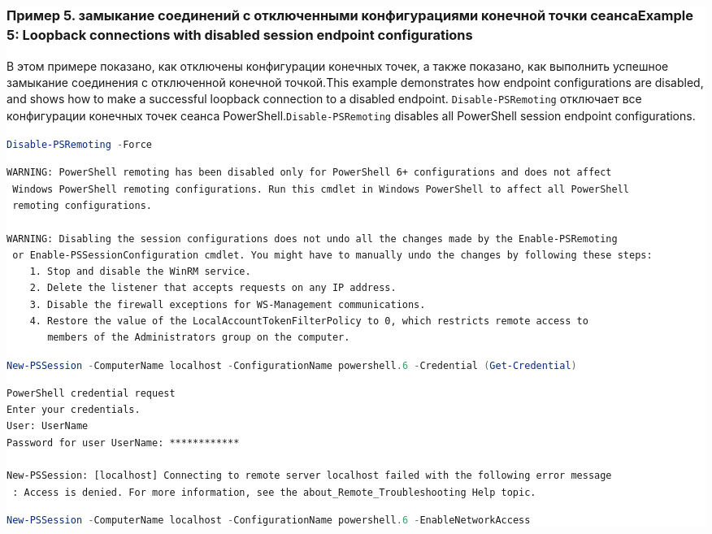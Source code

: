 ### <span data-ttu-id="444f5-146">Пример 5. замыкание соединений с отключенными конфигурациями конечной точки сеанса</span><span class="sxs-lookup"><span data-stu-id="444f5-146">Example 5: Loopback connections with disabled session endpoint configurations</span></span>

<span data-ttu-id="444f5-147">В этом примере показано, как отключены конфигурации конечных точек, а также показано, как выполнить успешное замыкание соединения с отключенной конечной точкой.</span><span class="sxs-lookup"><span data-stu-id="444f5-147">This example demonstrates how endpoint configurations are disabled, and shows how to make a successful loopback connection to a disabled endpoint.</span></span> <span data-ttu-id="444f5-148">`Disable-PSRemoting` отключает все конфигурации конечных точек сеанса PowerShell.</span><span class="sxs-lookup"><span data-stu-id="444f5-148">`Disable-PSRemoting` disables all PowerShell session endpoint configurations.</span></span>

```powershell
Disable-PSRemoting -Force
```

```Output
WARNING: PowerShell remoting has been disabled only for PowerShell 6+ configurations and does not affect
 Windows PowerShell remoting configurations. Run this cmdlet in Windows PowerShell to affect all PowerShell
 remoting configurations.

WARNING: Disabling the session configurations does not undo all the changes made by the Enable-PSRemoting
 or Enable-PSSessionConfiguration cmdlet. You might have to manually undo the changes by following these steps:
    1. Stop and disable the WinRM service.
    2. Delete the listener that accepts requests on any IP address.
    3. Disable the firewall exceptions for WS-Management communications.
    4. Restore the value of the LocalAccountTokenFilterPolicy to 0, which restricts remote access to
       members of the Administrators group on the computer.
```

```powershell
New-PSSession -ComputerName localhost -ConfigurationName powershell.6 -Credential (Get-Credential)
```

```Output
PowerShell credential request
Enter your credentials.
User: UserName
Password for user UserName: ************

New-PSSession: [localhost] Connecting to remote server localhost failed with the following error message
 : Access is denied. For more information, see the about_Remote_Troubleshooting Help topic.
```

```powershell
New-PSSession -ComputerName localhost -ConfigurationName powershell.6 -EnableNetworkAccess
```
